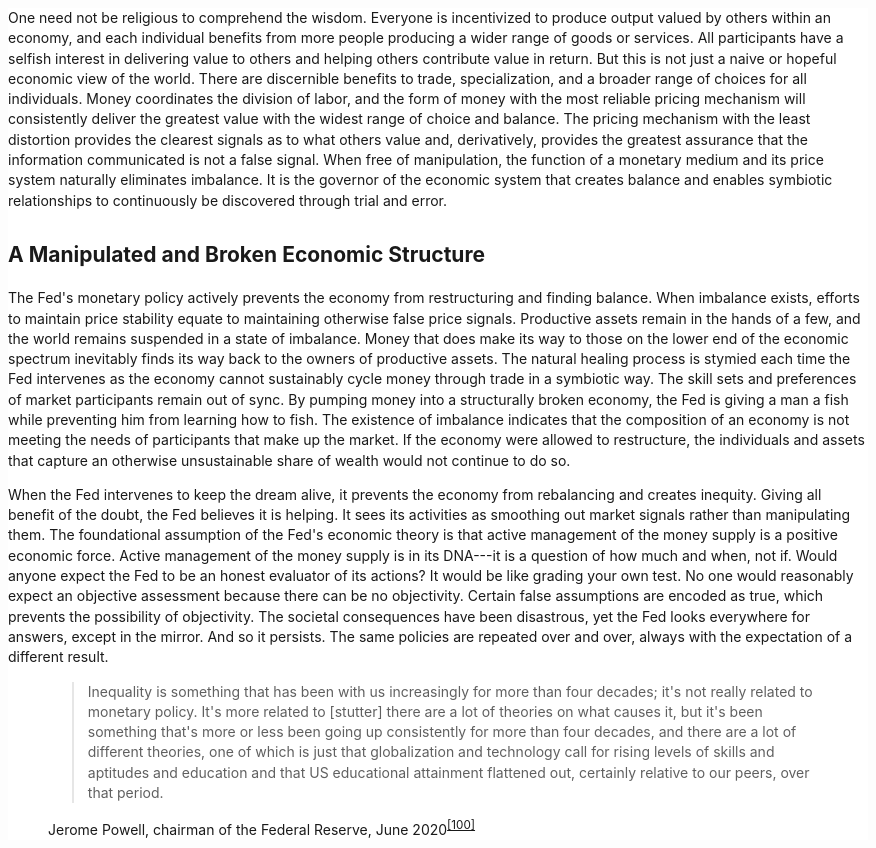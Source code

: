One need not be religious to comprehend the wisdom. Everyone is incentivized to produce output valued by others within an economy, and each individual benefits from more people producing a wider range of goods or services. All participants have a selfish interest in delivering value to others and helping others contribute value in return. But this is not just a naive or hopeful economic view of the world. There are discernible benefits to trade, specialization, and a broader range of choices for all individuals. Money coordinates the division of labor, and the form of money with the most reliable pricing mechanism will consistently deliver the greatest value with the widest range of choice and balance. The pricing mechanism with the least distortion provides the clearest signals as to what others value and, derivatively, provides the greatest assurance that the information communicated is not a false signal. When free of manipulation, the function of a monetary medium and its price system naturally eliminates imbalance. It is the governor of the economic system that creates balance and enables symbiotic relationships to continuously be discovered through trial and error.

## A Manipulated and Broken Economic Structure

The Fed's monetary policy actively prevents the economy from restructuring and finding balance. When imbalance exists, efforts to maintain price stability equate to maintaining otherwise false price signals. Productive assets remain in the hands of a few, and the world remains suspended in a state of imbalance. Money that does make its way to those on the lower end of the economic spectrum inevitably finds its way back to the owners of productive assets. The natural healing process is stymied each time the Fed intervenes as the economy cannot sustainably cycle money through trade in a symbiotic way. The skill sets and preferences of market participants remain out of sync. By pumping money into a structurally broken economy, the Fed is giving a man a fish while preventing him from learning how to fish. The existence of imbalance indicates that the composition of an economy is not meeting the needs of participants that make up the market. If the economy were allowed to restructure, the individuals and assets that capture an otherwise unsustainable share of wealth would not continue to do so.

When the Fed intervenes to keep the dream alive, it prevents the economy from rebalancing and creates inequity. Giving all benefit of the doubt, the Fed believes it is helping. It sees its activities as smoothing out market signals rather than manipulating them. The foundational assumption of the Fed's economic theory is that active management of the money supply is a positive economic force. Active management of the money supply is in its DNA---it is a question of how much and when, not if. Would anyone expect the Fed to be an honest evaluator of its actions? It would be like grading your own test. No one would reasonably expect an objective assessment because there can be no objectivity. Certain false assumptions are encoded as true, which prevents the possibility of objectivity. The societal consequences have been disastrous, yet the Fed looks everywhere for answers, except in the mirror. And so it persists. The same policies are repeated over and over, always with the expectation of a different result.

<figure>
  <blockquote>
    <p>Inequality is something that has been with us increasingly for more than four decades; it's not really related to monetary policy. It's more related to [stutter] there are a lot of theories on what causes it, but it's been something that's more or less been going up consistently for more than four decades, and there are a lot of different theories, one of which is just that globalization and technology call for rising levels of skills and aptitudes and education and that US educational attainment flattened out, certainly relative to our peers, over that period.</p>
  </blockquote>
  <figcaption>Jerome Powell, chairman of the Federal Reserve, June 2020<sup><a id="ref100" href="#fn100">[100]</a></sup></figcaption>
</figure>
